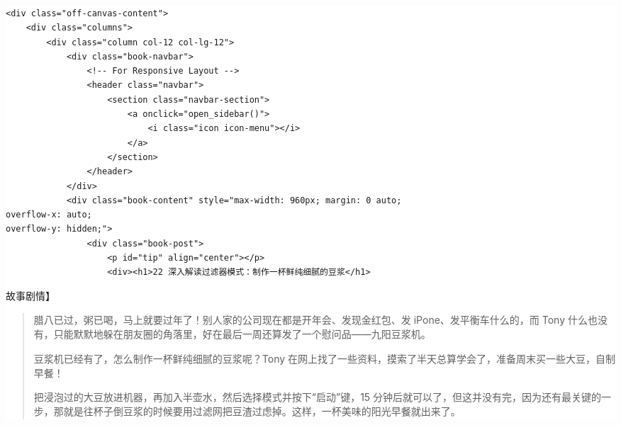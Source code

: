     <div class="off-canvas-content">
        <div class="columns">
            <div class="column col-12 col-lg-12">
                <div class="book-navbar">
                    <!-- For Responsive Layout -->
                    <header class="navbar">
                        <section class="navbar-section">
                            <a onclick="open_sidebar()">
                                <i class="icon icon-menu"></i>
                            </a>
                        </section>
                    </header>
                </div>
                <div class="book-content" style="max-width: 960px; margin: 0 auto;
    overflow-x: auto;
    overflow-y: hidden;">
                    <div class="book-post">
                        <p id="tip" align="center"></p>
                        <div><h1>22 深入解读过滤器模式：制作一杯鲜纯细腻的豆浆</h1>
<p>故事剧情】</p>
<blockquote>
<p>腊八已过，粥已喝，马上就要过年了！别人家的公司现在都是开年会、发现金红包、发 iPone、发平衡车什么的，而 Tony 什么也没有，只能默默地躲在朋友圈的角落里，好在最后一周还算发了一个慰问品——九阳豆浆机。</p>
<p>豆浆机已经有了，怎么制作一杯鲜纯细腻的豆浆呢？Tony 在网上找了一些资料，摸索了半天总算学会了，准备周末买一些大豆，自制早餐！</p>
<p>把浸泡过的大豆放进机器，再加入半壶水，然后选择模式并按下“启动”键，15 分钟后就可以了，但这并没有完，因为还有最关键的一步，那就是往杯子倒豆浆的时候要用过滤网把豆渣过虑掉。这样，一杯美味的阳光早餐就出来了。</p>
</blockquote>